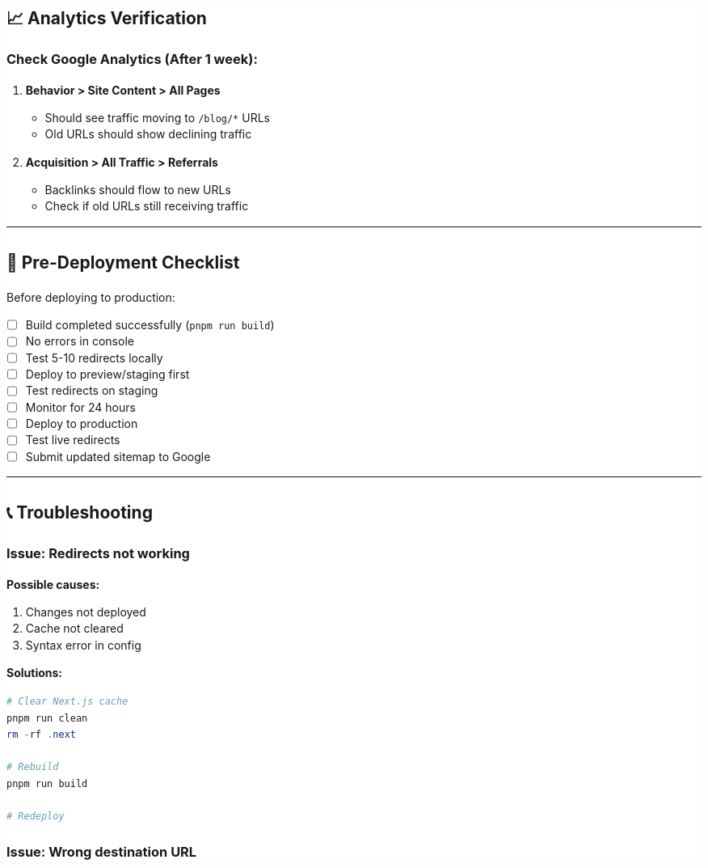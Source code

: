
## 📈 Analytics Verification

### Check Google Analytics (After 1 week):

1. **Behavior > Site Content > All Pages**
   - Should see traffic moving to `/blog/*` URLs
   - Old URLs should show declining traffic

2. **Acquisition > All Traffic > Referrals**
   - Backlinks should flow to new URLs
   - Check if old URLs still receiving traffic

---

## 🚀 Pre-Deployment Checklist

Before deploying to production:

- [ ] Build completed successfully (`pnpm run build`)
- [ ] No errors in console
- [ ] Test 5-10 redirects locally
- [ ] Deploy to preview/staging first
- [ ] Test redirects on staging
- [ ] Monitor for 24 hours
- [ ] Deploy to production
- [ ] Test live redirects
- [ ] Submit updated sitemap to Google

---

## 📞 Troubleshooting

### Issue: Redirects not working

**Possible causes:**
1. Changes not deployed
2. Cache not cleared
3. Syntax error in config

**Solutions:**
```powershell
# Clear Next.js cache
pnpm run clean
rm -rf .next

# Rebuild
pnpm run build

# Redeploy
```

### Issue: Wrong destination URL
